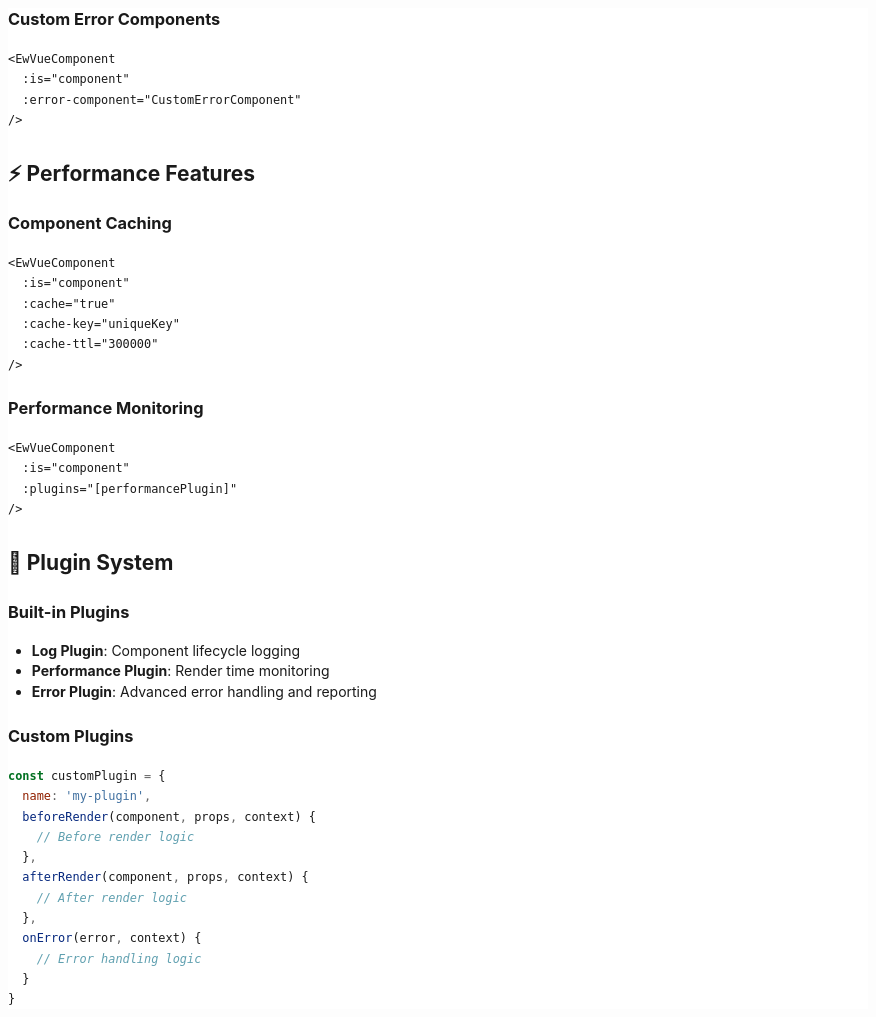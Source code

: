 ### Custom Error Components
```vue
<EwVueComponent 
  :is="component"
  :error-component="CustomErrorComponent"
/>
```

## ⚡ Performance Features

### Component Caching
```vue
<EwVueComponent 
  :is="component"
  :cache="true"
  :cache-key="uniqueKey"
  :cache-ttl="300000"
/>
```

### Performance Monitoring
```vue
<EwVueComponent 
  :is="component"
  :plugins="[performancePlugin]"
/>
```

## 🔌 Plugin System

### Built-in Plugins
- **Log Plugin**: Component lifecycle logging
- **Performance Plugin**: Render time monitoring
- **Error Plugin**: Advanced error handling and reporting

### Custom Plugins
```javascript
const customPlugin = {
  name: 'my-plugin',
  beforeRender(component, props, context) {
    // Before render logic
  },
  afterRender(component, props, context) {
    // After render logic
  },
  onError(error, context) {
    // Error handling logic
  }
}
```
